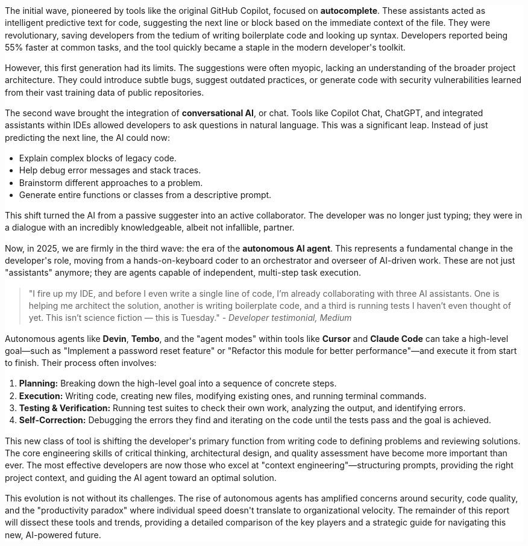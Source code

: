 The initial wave, pioneered by tools like the original GitHub Copilot, focused on **autocomplete**. These assistants acted as intelligent predictive text for code, suggesting the next line or block based on the immediate context of the file. They were revolutionary, saving developers from the tedium of writing boilerplate code and looking up syntax. Developers reported being 55% faster at common tasks, and the tool quickly became a staple in the modern developer's toolkit.

However, this first generation had its limits. The suggestions were often myopic, lacking an understanding of the broader project architecture. They could introduce subtle bugs, suggest outdated practices, or generate code with security vulnerabilities learned from their vast training data of public repositories.

The second wave brought the integration of **conversational AI**, or chat. Tools like Copilot Chat, ChatGPT, and integrated assistants within IDEs allowed developers to ask questions in natural language. This was a significant leap. Instead of just predicting the next line, the AI could now:

*   Explain complex blocks of legacy code.
*   Help debug error messages and stack traces.
*   Brainstorm different approaches to a problem.
*   Generate entire functions or classes from a descriptive prompt.

This shift turned the AI from a passive suggester into an active collaborator. The developer was no longer just typing; they were in a dialogue with an incredibly knowledgeable, albeit not infallible, partner.

Now, in 2025, we are firmly in the third wave: the era of the **autonomous AI agent**. This represents a fundamental change in the developer's role, moving from a hands-on-keyboard coder to an orchestrator and overseer of AI-driven work. These are not just "assistants" anymore; they are agents capable of independent, multi-step task execution.

> "I fire up my IDE, and before I even write a single line of code, I’m already collaborating with three AI assistants. One is helping me architect the solution, another is writing boilerplate code, and a third is running tests I haven’t even thought of yet. This isn’t science fiction — this is Tuesday." - *Developer testimonial, Medium*

Autonomous agents like **Devin**, **Tembo**, and the "agent modes" within tools like **Cursor** and **Claude Code** can take a high-level goal—such as "Implement a password reset feature" or "Refactor this module for better performance"—and execute it from start to finish. Their process often involves:

1.  **Planning:** Breaking down the high-level goal into a sequence of concrete steps.
2.  **Execution:** Writing code, creating new files, modifying existing ones, and running terminal commands.
3.  **Testing & Verification:** Running test suites to check their own work, analyzing the output, and identifying errors.
4.  **Self-Correction:** Debugging the errors they find and iterating on the code until the tests pass and the goal is achieved.

This new class of tool is shifting the developer's primary function from writing code to defining problems and reviewing solutions. The core engineering skills of critical thinking, architectural design, and quality assessment have become more important than ever. The most effective developers are now those who excel at "context engineering"—structuring prompts, providing the right project context, and guiding the AI agent toward an optimal solution.

This evolution is not without its challenges. The rise of autonomous agents has amplified concerns around security, code quality, and the "productivity paradox" where individual speed doesn't translate to organizational velocity. The remainder of this report will dissect these tools and trends, providing a detailed comparison of the key players and a strategic guide for navigating this new, AI-powered future.
